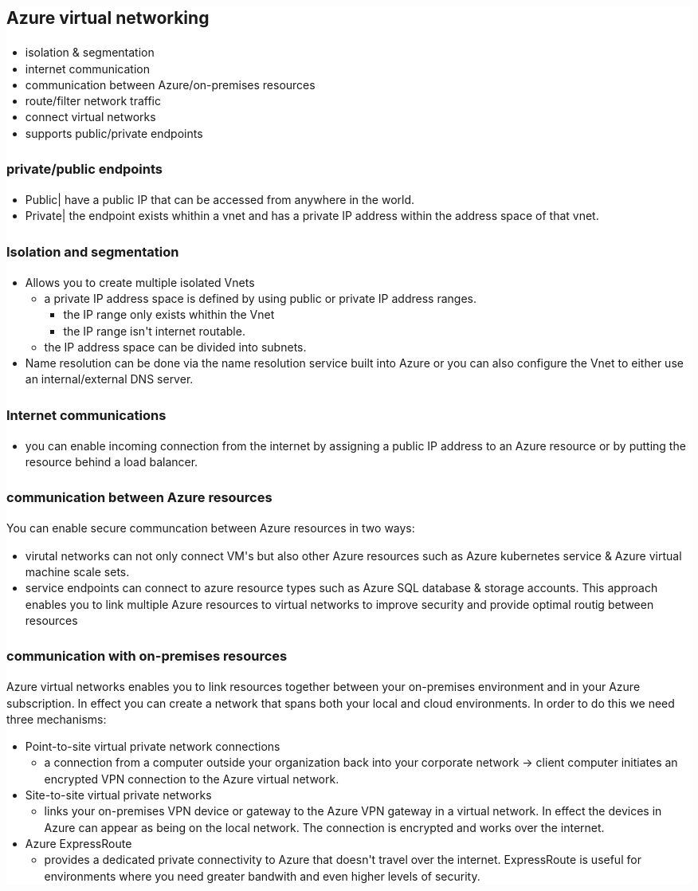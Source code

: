 ## Azure virtual networking

- isolation & segmentation
- internet communication
- communication between Azure/on-premises resources
- route/filter network traffic
- connect virtual networks
- supports public/private endpoints

### private/public endpoints

- Public| have a public IP that can be accessed from anywhere in the world.
- Private| the endpoint exists whithin a vnet and has a private IP address within the address space of that vnet.

### Isolation and segmentation

- Allows you to create multiple isolated Vnets
    - a private IP address space is defined by using public or private IP address ranges.
        - the IP range only exists whithin the Vnet
        - the IP range isn't internet routable.
    - the IP address space can be divided into subnets.
- Name resolution can be done via the name resolution service built into Azure or you can also configure the Vnet to either use an internal/external DNS server.

### Internet communications

- you can enable incoming connection from the internet by assigning a public IP address to an Azure resource or by putting the resource behind a load balancer.

### communication between Azure resources

You can enable secure communcation between Azure resources in two ways:
- virutal networks can not only connect VM's but also other Azure resources such as Azure kubernetes service & Azure virtual machine scale sets.
- service endpoints can connect to azure resource types such as Azure SQL database & storage accounts. This approach enables you to link multiple Azure resources to virtual networks to improve security and provide optimal routig between resources

### communication with on-premises resources

Azure virtual networks enables you to link resources together between your on-premises environment and in your Azure subscription. In effect you can create a network that spans both your local and cloud environments. In order to do this we need three mechanisms:
- Point-to-site virtual private network connections 
    - a connection from a computer outside your organization back into your corporate network -> client computer initiates an encrypted VPN connection to the Azure virtual network.
- Site-to-site virtual private networks 
    - links your on-premises VPN device or gateway to the Azure VPN gateway in a virtual network. In effect the devices in Azure can appear as being on the local network. The connection is encrypted and works over the internet.
- Azure ExpressRoute
    - provides a dedicated private connectivity to Azure that doesn't travel over the internet. ExpressRoute is useful for environments where you need greater bandwith and even higher levels of security.
